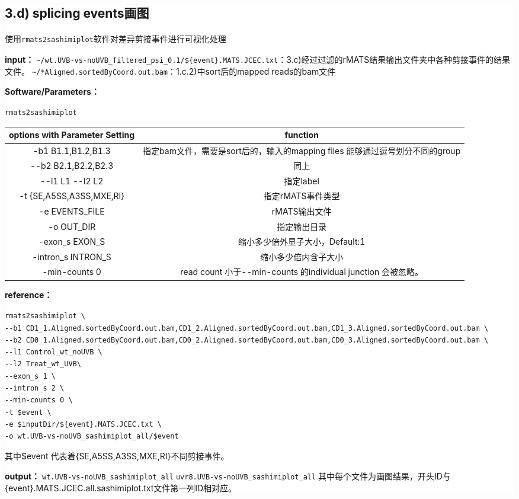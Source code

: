 ## 3.d) splicing events画图
使用`rmats2sashimiplot`软件对差异剪接事件进行可视化处理

**input：**
`~/wt.UVB-vs-noUVB_filtered_psi_0.1/${event}.MATS.JCEC.txt`：3.c)经过过滤的rMATS结果输出文件夹中各种剪接事件的结果文件。
`~/*Aligned.sortedByCoord.out.bam`：1.c.2)中sort后的mapped reads的bam文件

**Software/Parameters：**

`rmats2sashimiplot`

|options with Parameter Setting|function|
|:------:|:------:|
|-b1 B1.1,B1.2,B1.3|指定bam文件，需要是sort后的，输入的mapping files 能够通过逗号划分不同的group|
|--b2 B2.1,B2.2,B2.3|同上|
|--l1 L1 --l2 L2|指定label|
|-t {SE,A5SS,A3SS,MXE,RI} |指定rMATS事件类型|
|-e EVENTS_FILE	|rMATS输出文件|
|-o OUT_DIR|指定输出目录|
|-exon_s EXON_S|缩小多少倍外显子大小，Default:1|
|-intron_s INTRON_S|缩小多少倍内含子大小|
|-min-counts 0|read count 小于--min-counts 的individual junction 会被忽略。|

**reference：**
```linux
rmats2sashimiplot \
--b1 CD1_1.Aligned.sortedByCoord.out.bam,CD1_2.Aligned.sortedByCoord.out.bam,CD1_3.Aligned.sortedByCoord.out.bam \
--b2 CD0_1.Aligned.sortedByCoord.out.bam,CD0_2.Aligned.sortedByCoord.out.bam,CD0_3.Aligned.sortedByCoord.out.bam \
--l1 Control_wt_noUVB \
--l2 Treat_wt_UVB\
--exon_s 1 \
--intron_s 2 \
--min-counts 0 \
-t $event \
-e $inputDir/${event}.MATS.JCEC.txt \
-o wt.UVB-vs-noUVB_sashimiplot_all/$event
```
其中$event 代表着{SE,A5SS,A3SS,MXE,RI}不同剪接事件。

**output：**
`wt.UVB-vs-noUVB_sashimiplot_all`
`uvr8.UVB-vs-noUVB_sashimiplot_all`
其中每个文件为画图结果，开头ID与{event}.MATS.JCEC.all.sashimiplot.txt文件第一列ID相对应。







